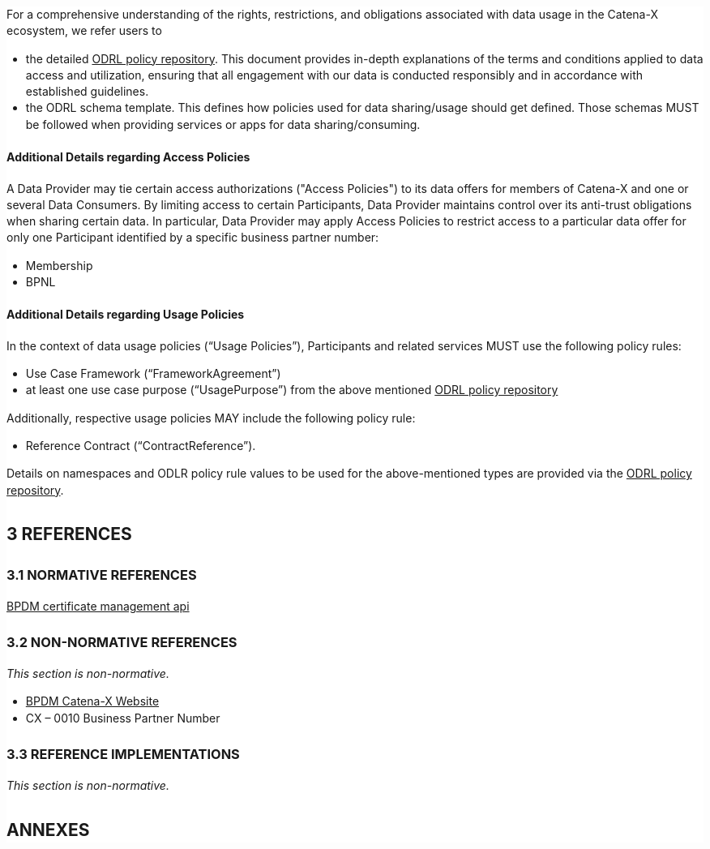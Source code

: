 For a comprehensive understanding of the rights, restrictions, and obligations associated with data usage in the Catena-X ecosystem, we refer users to

- the detailed [ODRL policy repository](https://github.com/catenax-eV/cx-odrl-profile). This document provides in-depth explanations of the terms and conditions applied to data access and utilization, ensuring that all engagement with our data is conducted responsibly and in accordance with established guidelines.
- the ODRL schema template. This defines how policies used for data sharing/usage should get defined. Those schemas MUST be followed when providing services or apps for data sharing/consuming.

#### Additional Details regarding Access Policies

A Data Provider may tie certain access authorizations ("Access Policies") to its data offers for members of Catena-X  and one or several Data Consumers. By limiting access to certain Participants, Data Provider maintains control over its anti-trust obligations when sharing certain data. In particular, Data Provider may apply Access Policies to restrict access to a particular data offer for only one Participant identified by a specific business partner number:

- Membership
- BPNL

#### Additional Details regarding Usage Policies

In the context of data usage policies (“Usage Policies”), Participants and related services MUST use the following policy rules:

- Use Case Framework (“FrameworkAgreement”)
- at least one use case purpose (“UsagePurpose”) from the above mentioned [ODRL policy repository](https://github.com/catenax-eV/cx-odrl-profile)

Additionally, respective usage policies MAY include the following policy rule:

- Reference Contract (“ContractReference”).

Details on  namespaces and ODLR policy rule values to be used for the above-mentioned types are provided via the [ODRL policy repository](https://github.com/catenax-eV/cx-odrl-profile).

## 3 REFERENCES

### 3.1 NORMATIVE REFERENCES

[BPDM certificate management api](https://github.com/eclipse-tractusx/bpdm-certificate-management/tree/main/doc/api)

### 3.2 NON-NORMATIVE REFERENCES

*This section is non-normative.*

- [BPDM Catena-X Website](https://catena-x.net/en/offers/bpdm)
- CX – 0010 Business Partner Number

### 3.3 REFERENCE IMPLEMENTATIONS

*This section is non-normative.*

## ANNEXES
